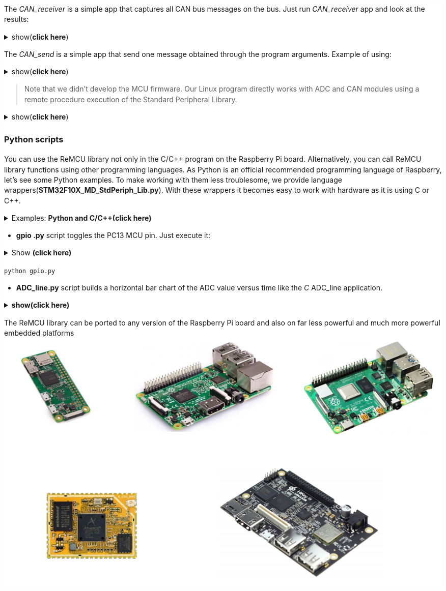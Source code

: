The *CAN_receiver* is a simple app that captures all CAN bus messages on the bus. Just run *CAN_receiver* app and look at the results:  
<details><summary>
show(<b>click here</b>) </summary></details>

The *CAN_send* is a simple app that send one message obtained through the program arguments. Example of using:  
<details><summary>
show(<b>click here</b>) </summary></details>

> Note that we didn’t develop the MCU firmware. Our Linux program directly works with ADC and CAN modules using a remote procedure execution of the Standard Peripheral Library.  
<details><summary>
show(<b>click here</b>) </summary></details>

### Python scripts

You can use the ReMCU library not only in the C/C++ program on the Raspberry Pi board. Alternatively, you can call ReMCU library functions using other programming languages. As Python is an official recommended programming language of Raspberry, let’s see some Python examples. To make working with them less troublesome, we provide language wrappers(**STM32F10X_MD_StdPeriph_Lib.py**).
 With these wrappers it becomes easy to work with hardware as it is using C or C++.  
 <details><summary>
Examples: <b>Python and C/C++(click here) </b></summary></details>
  

  * **gpio .py** script  toggles the PC13 MCU pin. Just execute it:  
<details><summary>
Show <b>(click here) </b></summary></details>
  
```bash
python gpio.py
```
  * **ADC_line.py** script builds a horizontal bar chart of the ADC value versus time like the *C* ADC_line application.
<details><summary>
	<b>show(click here) </b></summary></details>


The ReMCU library can be ported to any version of the Raspberry Pi board and also on far less powerful and much more powerful embedded platforms  
![other_plats](img/other_plats.png)
